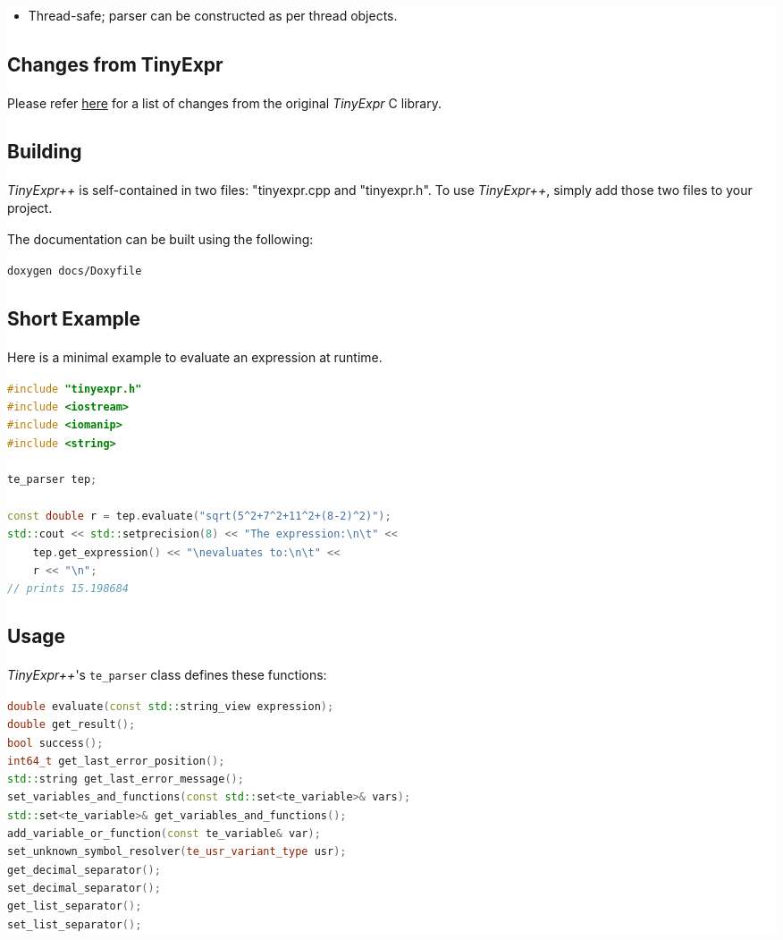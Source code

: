 - Thread-safe; parser can be constructed as per thread objects.

## Changes from TinyExpr

Please refer [here](TinyExprChanges.md) for a list of changes from the original *TinyExpr* C library.

## Building

*TinyExpr++* is self-contained in two files: "tinyexpr.cpp and "tinyexpr.h". To use
*TinyExpr++*, simply add those two files to your project.

The documentation can be built using the following:

```
doxygen docs/Doxyfile
```

## Short Example

Here is a minimal example to evaluate an expression at runtime.

```cpp
#include "tinyexpr.h"
#include <iostream>
#include <iomanip>
#include <string>

te_parser tep;

const double r = tep.evaluate("sqrt(5^2+7^2+11^2+(8-2)^2)");
std::cout << std::setprecision(8) << "The expression:\n\t" <<
    tep.get_expression() << "\nevaluates to:\n\t" <<
    r << "\n";
// prints 15.198684
```

## Usage

*TinyExpr++*'s `te_parser` class defines these functions:

```cpp
double evaluate(const std::string_view expression);
double get_result();
bool success();
int64_t get_last_error_position();
std::string get_last_error_message();
set_variables_and_functions(const std::set<te_variable>& vars);
std::set<te_variable>& get_variables_and_functions();
add_variable_or_function(const te_variable& var);
set_unknown_symbol_resolver(te_usr_variant_type usr);
get_decimal_separator();
set_decimal_separator();
get_list_separator();
set_list_separator();
```
